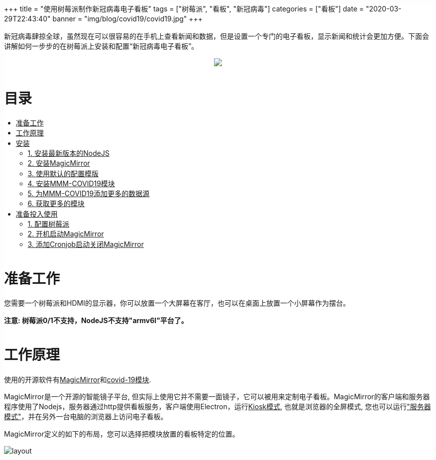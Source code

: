 +++
title = "使用树莓派制作新冠病毒电子看板"
tags = ["树莓派", "看板", "新冠病毒"]
categories = ["看板"]
date = "2020-03-29T22:43:40"
banner = "img/blog/covid19/covid19.jpg"
+++

新冠病毒肆掠全球，虽然现在可以很容易的在手机上查看新闻和数据，但是设置一个专门的电子看板，显示新闻和统计会更加方便。下面会讲解如何一步步的在树莓派上安装和配置“新冠病毒电子看板”。

 

<div align="center">
<p class="screenshoot">
  <img width="100%" src="/img/blog/covid19/dashboard-zh.png">
</p>
</div>

目录
=================

   * [准备工作](#准备工作)
   * [工作原理](#工作原理)
   * [安装](#安装)
      * [1. 安装最新版本的NodeJS](#1-安装最新版本的nodejs)
      * [2. 安装MagicMirror](#2-安装magicmirror)
      * [3. 使用默认的配置模版](#3-使用默认的配置模版)
      * [4. 安装MMM-COVID19模块](#4-安装mmm-covid19模块)
      * [5. 为MMM-COVID19添加更多的数据源](#5-为mmm-covid19添加更多的数据源)
      * [6. 获取更多的模块](#6-获取更多的模块)
   * [准备投入使用](#准备投入使用)
      * [1. 配置树莓派](#1-配置树莓派)
      * [2. 开机启动MagicMirror](#2-开机启动magicmirror)
      * [3. 添加Cronjob启动关闭MagicMirror](#3-添加cronjob启动关闭magicmirror)

# 准备工作

您需要一个树莓派和HDMI的显示器，你可以放置一个大屏幕在客厅，也可以在桌面上放置一个小屏幕作为摆台。

**注意: 树莓派0/1不支持，NodeJS不支持"armv6l"平台了。**

# 工作原理

使用的开源软件有[MagicMirror](https://github.com/MichMich/MagicMirror)和[covid-19模块](https://github.com/bibaldo/MMM-COVID19).

MagicMirror是一个开源的智能镜子平台, 但实际上使用它并不需要一面镜子，它可以被用来定制电子看板。MagicMirror的客户端和服务器程序使用了Nodejs，服务器通过http提供看板服务，客户端使用Electron，运行[Kiosk模式](https://www.kioware.com/resources.aspx?resid=45), 也就是浏览器的全屏模式, 您也可以运行["服务器模式"](https://docs.magicmirror.builders/getting-started/installation.html#usage)，并在另外一台电脑的浏览器上访问电子看板。

MagicMirror定义的如下的布局，您可以选择把模块放置的看板特定的位置。

![layout](/img/blog/covid19/layout.png)
